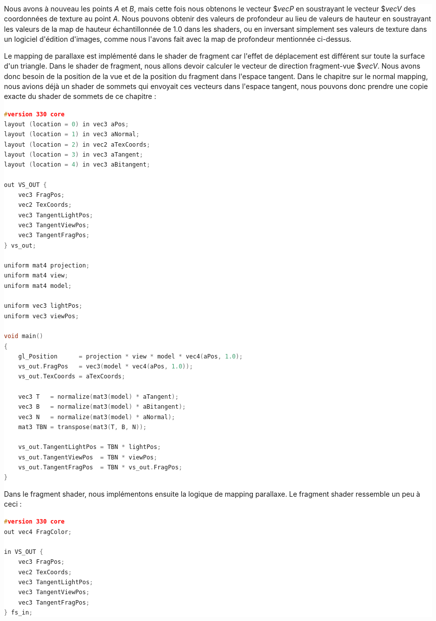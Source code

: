 Nous avons à nouveau les points $A$ et $B$, mais cette fois nous obtenons le vecteur $$vec{P}$ en soustrayant le vecteur $$vec{V}$ des coordonnées de texture au point $A$. Nous pouvons obtenir des valeurs de profondeur au lieu de valeurs de hauteur en soustrayant les valeurs de la map de hauteur échantillonnée de $1.0$ dans les shaders, ou en inversant simplement ses valeurs de texture dans un logiciel d'édition d'images, comme nous l'avons fait avec la map de profondeur mentionnée ci-dessus.

Le mapping de parallaxe est implémenté dans le shader de fragment car l'effet de déplacement est différent sur toute la surface d'un triangle. Dans le shader de fragment, nous allons devoir calculer le vecteur de direction fragment-vue $$vec{V}$.
Nous avons donc besoin de la position de la vue et de la position du fragment dans l'espace tangent. Dans le chapitre sur le normal mapping, nous avions déjà un shader de sommets qui envoyait ces vecteurs dans l'espace tangent, nous pouvons donc prendre une copie exacte du shader de sommets de ce chapitre :
```cpp
#version 330 core
layout (location = 0) in vec3 aPos;
layout (location = 1) in vec3 aNormal;
layout (location = 2) in vec2 aTexCoords;
layout (location = 3) in vec3 aTangent;
layout (location = 4) in vec3 aBitangent;

out VS_OUT {
    vec3 FragPos;
    vec2 TexCoords;
    vec3 TangentLightPos;
    vec3 TangentViewPos;
    vec3 TangentFragPos;
} vs_out;

uniform mat4 projection;
uniform mat4 view;
uniform mat4 model;

uniform vec3 lightPos;
uniform vec3 viewPos;

void main()
{
    gl_Position      = projection * view * model * vec4(aPos, 1.0);
    vs_out.FragPos   = vec3(model * vec4(aPos, 1.0));   
    vs_out.TexCoords = aTexCoords;    
    
    vec3 T   = normalize(mat3(model) * aTangent);
    vec3 B   = normalize(mat3(model) * aBitangent);
    vec3 N   = normalize(mat3(model) * aNormal);
    mat3 TBN = transpose(mat3(T, B, N));

    vs_out.TangentLightPos = TBN * lightPos;
    vs_out.TangentViewPos  = TBN * viewPos;
    vs_out.TangentFragPos  = TBN * vs_out.FragPos;
}
```
Dans le fragment shader, nous implémentons ensuite la logique de mapping parallaxe. Le fragment shader ressemble un peu à ceci :
```cpp
#version 330 core
out vec4 FragColor;

in VS_OUT {
    vec3 FragPos;
    vec2 TexCoords;
    vec3 TangentLightPos;
    vec3 TangentViewPos;
    vec3 TangentFragPos;
} fs_in;
```